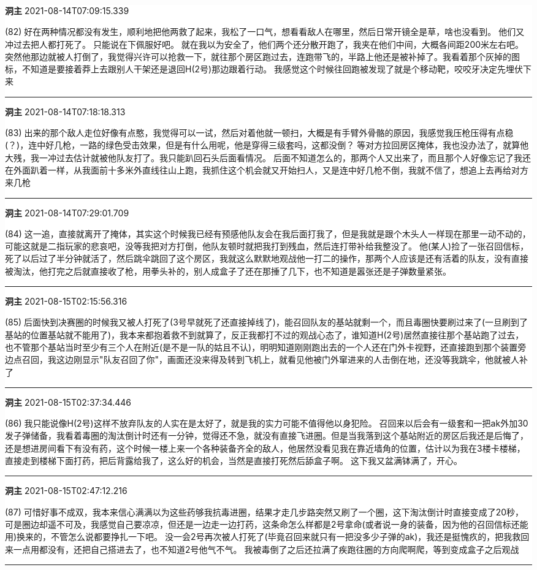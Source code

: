 
**洞主** 2021-08-14T07:09:15.339

(82)
好在两种情况都没有发生，顺利地把他两救了起来，我松了一口气，想看看敌人在哪里，然后日常开镜全是草，啥也没看到。
他们又冲过去把人都打死了。
只能说在下佩服好吧。
就在我以为安全了，他们两个还分散开跑了，我夹在他们中间，大概各间距200米左右吧。突然他那边就被人打倒了，我觉得兴许可以抢救一下，就往那个房区跑过去，连跑带飞的，半路上他还是被补掉了。我看着那个灰掉的图标，不知道是要接着莽上去跟别人干架还是退回H(2号)那边跟着行动。
我感觉这个时候往回跑被发现了就是个移动靶，咬咬牙决定先埋伏下来

---

**洞主** 2021-08-14T07:18:18.313

(83)
出来的那个敌人走位好像有点憨，我觉得可以一试，然后对着他就一顿扫，大概是有手臂外骨骼的原因，我感觉我压枪压得有点稳(？)，连中好几枪，一路的绿色受击效果，但是有什么用呢，他是穿得三级套吗，这都没倒？
等对方拉回房区掩体，我也没办法了，就算他大残，我一冲过去估计就被他队友打了。我只能趴回石头后面看情况。
后面不知道怎么的，那两个人又出来了，而且那个人好像忘记了我还在外面趴着一样，从我面前十多米外直线往山上跑，我抓住这个机会就又开始扫人，又是连中好几枪不倒，我就不信了，想追上去再给对方来几枪

---

**洞主** 2021-08-14T07:29:01.709

(84)
这一追，直接就离开了掩体，其实这个时候我已经有预感他队友会在我后面打我了，但是我就是跟个木头人一样现在那里一动不动的，可能这就是二指玩家的悲哀吧，没等我把对方打倒，他队友顿时就把我打到残血，然后连打带补给我整没了。
他(某人)捡了一张召回信标，死了以后过了半分钟就活了，然后跳伞跳回了这个房区，我就这么默默地观战他一打二的操作，那两个人应该是还有活着的队友，没有直接被淘汰，他打完之后就直接收了枪，用拳头补的，别人成盒子了还在那捶了几下，也不知道是嚣张还是子弹数量紧张。

---

**洞主** 2021-08-15T02:15:56.316

(85)
后面快到决赛圈的时候我又被人打死了(3号早就死了还直接掉线了)，能召回队友的基站就剩一个，而且毒圈快要刷过来了(一旦刷到了基站的位置基站就不能用了)，我本来都抱着救不到就算了，反正我都打不过的观战心态了，谁知道H(2号)居然直接往那个基站跑了过去，也不管那个基站当时至少有三个人在附近(是不是一队的姑且不认)，明明知道刚刚跑出去的一个人还在门外卡视野，还直接跑到那个装置旁边点召回，我这边刚显示"队友召回了你"，画面还没来得及转到飞机上，就看见他被门外窜进来的人击倒在地，还没等我跳伞，他就被人补了

---

**洞主** 2021-08-15T02:37:34.446

(86)
我只能说像H(2号)这样不放弃队友的人实在是太好了，就是我的实力可能不值得他以身犯险。
召回来以后会有一级套和一把ak外加30发子弹储备，我看着毒圈的淘汰倒计时还有一分钟，觉得还不急，就没有直接飞进圈。但是当我落到这个基站附近的房区后我还是后悔了，还是想进房间看下有没有药，这个时候一楼上来一个各种装备齐全的敌人，他居然没看见我在靠近墙角的位置，估计以为我在3楼卡楼梯，直接走到楼梯下面打药，把后背露给我了，这么好的机会，当然是直接打死然后舔盒子啊。
这下我又盆满钵满了，开心。

---

**洞主** 2021-08-15T02:47:12.216

(87)
可惜好事不成双，我本来信心满满以为这些药够我抗毒进圈，结果才走几步路突然又刷了一个圈，这下淘汰倒计时直接变成了20秒，可是圈边却遥不可及，我感觉自己要凉凉，但还是一边走一边打药，这条命怎么样都是2号拿命(或者说一身的装备，因为他的召回信标还能用)换来的，不管怎么说都要挣扎一下吧。
没一会2号再次被人打死了(毕竟召回来就只有一把没多少子弹的ak)，我还是挺愧疚的，把我救回来一点用都没有，还把自己搭进去了，也不知道2号他气不气。
我被毒倒了之后还拉满了疾跑往圈的方向爬啊爬，等到变成盒子之后观战

---